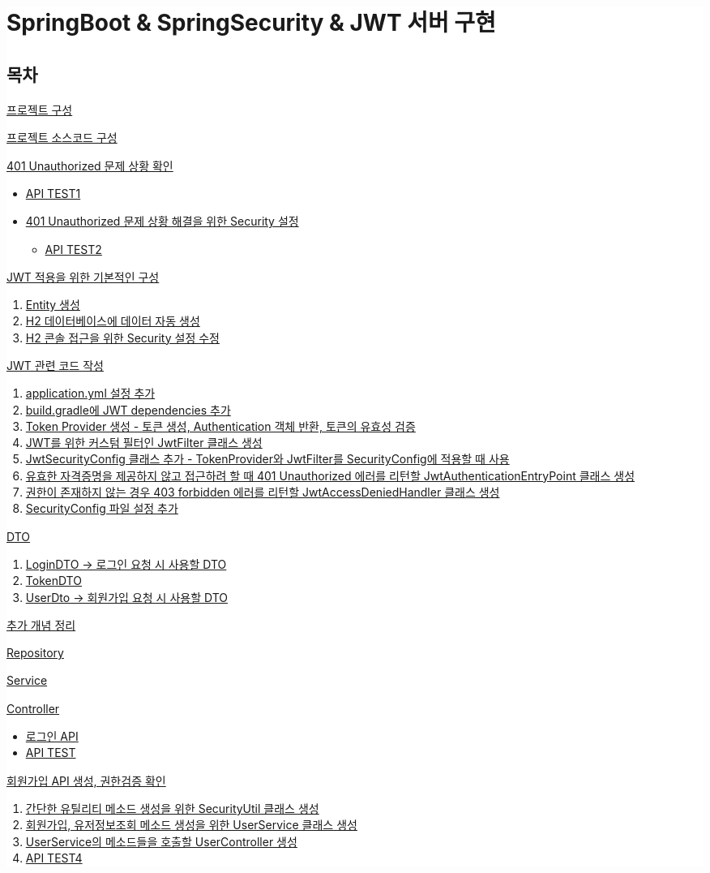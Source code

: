 # SpringBoot & SpringSecurity & JWT 서버 구현

## 목차

[프로젝트 구성](#프로젝트-구성)

[프로젝트 소스코드 구성](#프로젝트-소스코드-구성)

[401 Unauthorized 문제 상황 확인](#401-Unauthorized-문제-상황-확인)

- [API TEST1](#API-TEST1)

- [401 Unauthorized 문제 상황 해결을 위한 Security 설정](#401-Unauthorized-문제-상황-해결을-위한-Security-설정)
  - [API TEST2](#API-TEST2)

[JWT 적용을 위한 기본적인 구성](#JWT-적용을-위한-기본적인-구성)

1. [Entity 생성](#Entity-생성)
2. [H2 데이터베이스에 데이터 자동 생성](#H2-데이터베이스에-데이터-자동-생성)
3. [H2 콘솔 접근을 위한 Security 설정 수정](#H2-콘솔-접근을-위한-Security-설정-수정)

[JWT 관련 코드 작성](#JWT-관련-코드-작성)

1. [application.yml 설정 추가](application.yml-설정-추가)
2. [build.gradle에 JWT dependencies 추가](#build.gradle에-JWT-dependencies-추가)
3. [Token Provider 생성 - 토큰 생성, Authentication 객체 반환, 토큰의 유효성 검증](#Token-Provider-생성---토큰-생성,-Authentication-객체-반환,-토큰의-유효성-검증)
4. [JWT를 위한 커스텀 필터인 JwtFilter 클래스 생성](#JWT를-위한-커스텀-필터인-JwtFilter-클래스-생성)
5. [JwtSecurityConfig 클래스 추가 - TokenProvider와 JwtFilter를 SecurityConfig에 적용할 때 사용](JwtSecurityConfig-클래스-추가---TokenProvider와-JwtFilter를-SecurityConfig에-적용할-때-사용)
6. [유효한 자격증명을 제공하지 않고 접근하려 할 때 401 Unauthorized 에러를 리턴할 JwtAuthenticationEntryPoint 클래스 생성](유효한-자격증명을-제공하지-않고-접근하려-할-때-401-Unauthorized-에러를-리턴할-JwtAuthenticationEntryPoint-클래스-생성)
7. [권한이 존재하지 않는 경우 403 forbidden 에러를 리턴할 JwtAccessDeniedHandler 클래스 생성](권한이-존재하지-않는-경우-403-forbidden-에러를-리턴할-JwtAccessDeniedHandler-클래스-생성)
8. [SecurityConfig 파일 설정 추가](#SecurityConfig-파일-설정-추가)

[DTO](#DTO)

1. [LoginDTO → 로그인 요청 시 사용할 DTO](#LoginDTO-→-로그인-요청-시-사용할-DTO)
2. [TokenDTO](#TokenDTO-(토큰-정보를-response-할))
3. [UserDto → 회원가입 요청 시 사용할 DTO](#UserDto-→-회원가입-요청-시-사용할-DTO)

[추가 개념 정리](#추가-개념-정리)

[Repository](#Repository)

[Service](#Service)

[Controller](#Controller)

- [로그인 API](#로그인-API)
- [API TEST](#[API-TEST3])

[회원가입 API 생성, 권한검증 확인](#회원가입-API-생성,-권한검증-확인)

1. [간단한 유틸리티 메소드 생성을 위한 SecurityUtil 클래스 생성](#간단한-유틸리티-메소드-생성을-위한-SecurityUtil-클래스-생성)
2. [회원가입, 유저정보조회 메소드 생성을 위한 UserService 클래스 생성](#회원가입,-유저정보조회-메소드-생성을-위한-UserService-클래스-생성)
3. [UserService의 메소드들을 호출할 UserController 생성](#UserService의-메소드들을-호출할-UserController-생성)
4. [API TEST4](#[API-TEST4])

